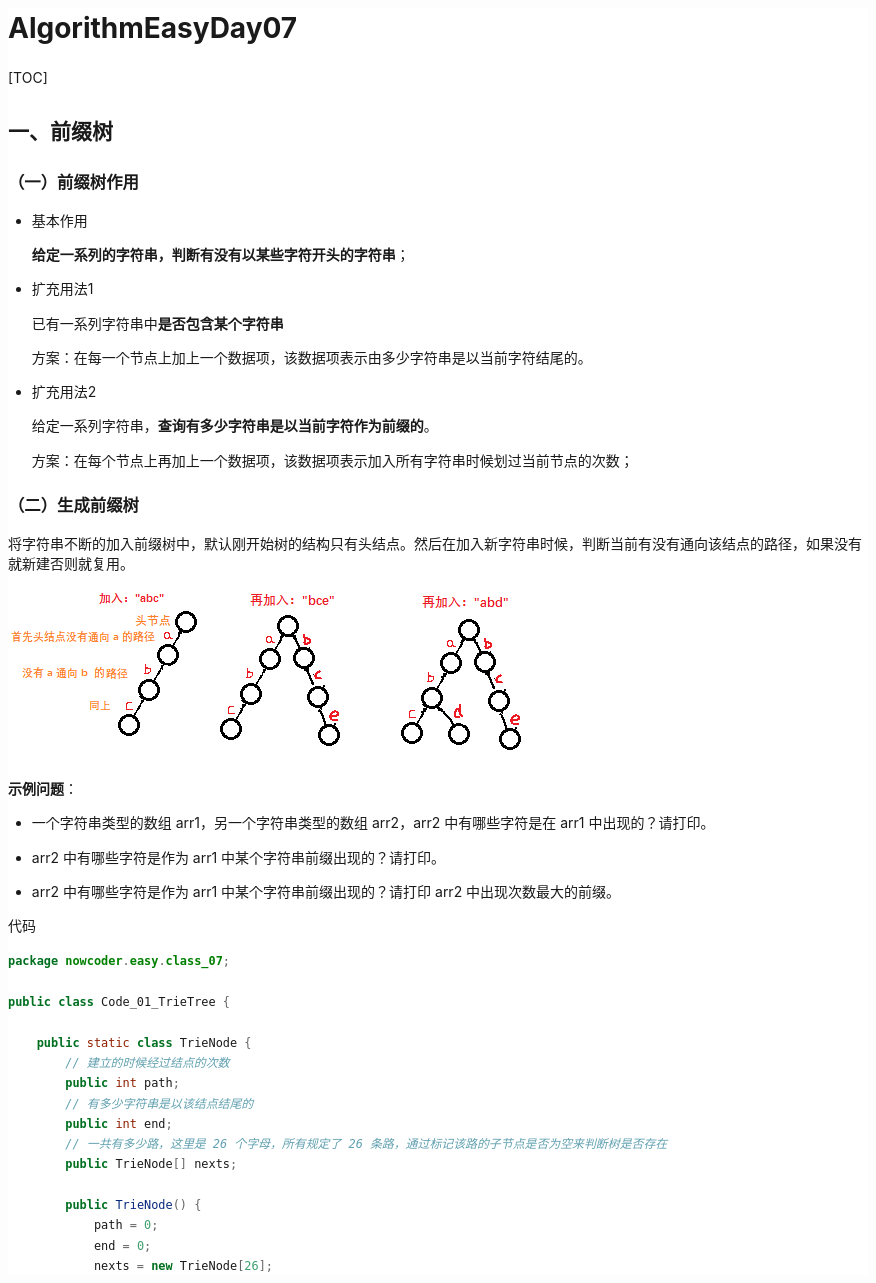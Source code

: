 # AlgorithmEasyDay07

[TOC]

## 一、前缀树

### （一）前缀树作用

- 基本作用

    **给定一系列的字符串，判断有没有以某些字符开头的字符串**；

- 扩充用法1

    已有一系列字符串中**是否包含某个字符串**

    方案：在每一个节点上加上一个数据项，该数据项表示由多少字符串是以当前字符结尾的。

- 扩充用法2

    给定一系列字符串，**查询有多少字符串是以当前字符作为前缀的**。

    方案：在每个节点上再加上一个数据项，该数据项表示加入所有字符串时候划过当前节点的次数；



### （二）生成前缀树

将字符串不断的加入前缀树中，默认刚开始树的结构只有头结点。然后在加入新字符串时候，判断当前有没有通向该结点的路径，如果没有就新建否则就复用。

![生成前缀树](AlgorithmEasyDay07.resource/%E7%94%9F%E6%88%90%E5%89%8D%E7%BC%80%E6%A0%91.png)

**示例问题**：

- 一个字符串类型的数组 arr1，另一个字符串类型的数组 arr2，arr2 中有哪些字符是在 arr1 中出现的？请打印。

- arr2 中有哪些字符是作为 arr1 中某个字符串前缀出现的？请打印。

- arr2 中有哪些字符是作为 arr1 中某个字符串前缀出现的？请打印 arr2 中出现次数最大的前缀。



代码

```java
package nowcoder.easy.class_07;

public class Code_01_TrieTree {

	public static class TrieNode {
		// 建立的时候经过结点的次数
		public int path;
		// 有多少字符串是以该结点结尾的
		public int end;
		// 一共有多少路，这里是 26 个字母，所有规定了 26 条路，通过标记该路的子节点是否为空来判断树是否存在
		public TrieNode[] nexts;

		public TrieNode() {
			path = 0;
			end = 0;
			nexts = new TrieNode[26];
```